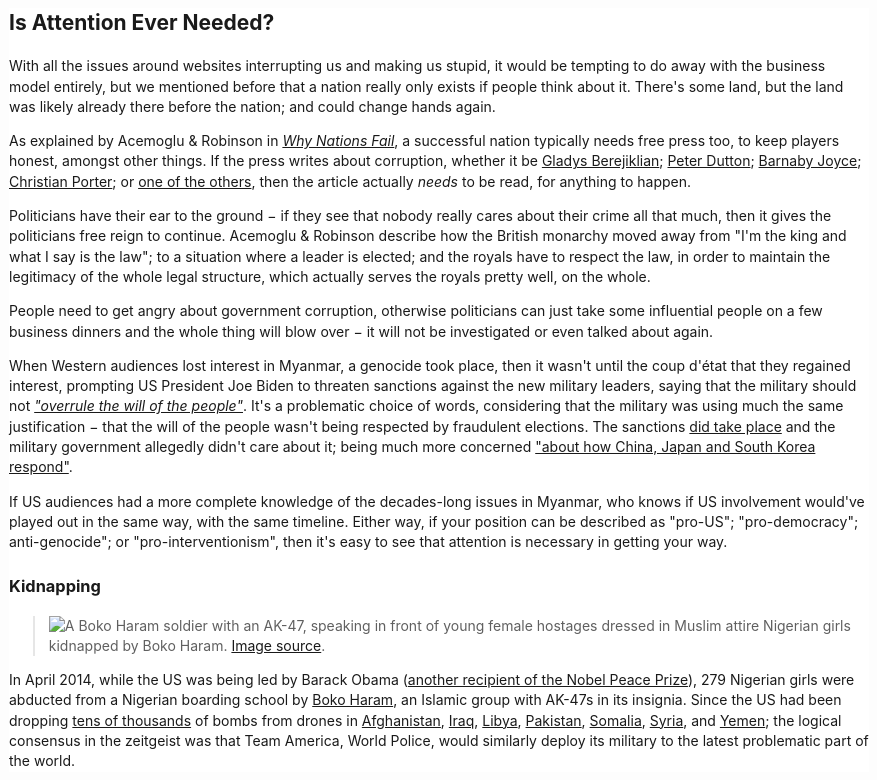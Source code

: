 ## Is Attention Ever Needed?
With all the issues around websites interrupting us and making us stupid, it would be tempting to do away with the business model entirely, but we mentioned before that a nation really only exists if people think about it. There's some land, but the land was likely already there before the nation; and could change hands again.

As explained by Acemoglu & Robinson in *[Why Nations Fail](https://en.wikipedia.org/wiki/Why_Nations_Fail)*, a successful nation typically needs free press too, to keep players honest, amongst other things. If the press writes about corruption, whether it be [Gladys Berejiklian](https://www.dailymail.co.uk/news/article-10101945/Gladys-Berejiklian-ICAC-Explosive-tape-played-corruption-probe.html); [Peter Dutton](https://www.youtube.com/watch?v=aIGKCkS01EA); [Barnaby Joyce](https://www.theguardian.com/commentisfree/2019/apr/25/barnaby-joyce-and-watergate-the-water-buybacks-scandal-explained); [Christian Porter](https://www.sbs.com.au/news/article/governments-blocking-of-investigation-into-christian-porter-raises-accountability-concerns/nu0jcbpqf); or [one of the others](https://chaser.com.au/national/an-exhaustive-list-of-the-liberal-partys-corruption-over-the-last-7-years/), then the article actually *needs* to be read, for anything to happen.

Politicians have their ear to the ground − if they see that nobody really cares about their crime all that much, then it gives the politicians free reign to continue. Acemoglu & Robinson describe how the British monarchy moved away from "I'm the king and what I say is the law"; to a situation where a leader is elected; and the royals have to respect the law, in order to maintain the legitimacy of the whole legal structure, which actually serves the royals pretty well, on the whole.

People need to get angry about government corruption, otherwise politicians can just take some influential people on a few business dinners and the whole thing will blow over − it will not be investigated or even talked about again.

When Western audiences lost interest in Myanmar, a genocide took place, then it wasn't until the coup d'état that they regained interest, prompting US President Joe Biden to threaten sanctions against the new military leaders, saying that the military should not *["overrule the will of the people"](https://www.whitehouse.gov/briefing-room/statements-releases/2021/02/01/statement-by-president-joseph-r-biden-jr-on-the-situation-in-burma/)*. It's a problematic choice of words, considering that the military was using much the same justification − that the will of the people wasn't being respected by fraudulent elections. The sanctions [did take place](https://www.state.gov/burma-sanctions/) and the military government allegedly didn't care about it; being much more concerned ["about how China, Japan and South Korea respond"](https://www.bbc.com/news/world-asia-55722226).

If US audiences had a more complete knowledge of the decades-long issues in Myanmar, who knows if US involvement would've played out in the same way, with the same timeline. Either way, if your position can be described as "pro-US"; "pro-democracy"; anti-genocide"; or "pro-interventionism", then it's easy to see that attention is necessary in getting your way.

### Kidnapping
> ![A Boko Haram soldier with an AK-47, speaking in front of young female hostages dressed in Muslim attire](/images/attention_article/Boko_Haram_hostages.webp)
> Nigerian girls kidnapped by Boko Haram. [Image source](https://www.theguardian.com/world/2017/mar/04/nigeria-declined-uk-offer-to-rescue-chibok-girls).

In April 2014, while the US was being led by Barack Obama ([another recipient of the Nobel Peace Prize](https://en.wikipedia.org/wiki/2009_Nobel_Peace_Prize#:~:text=The%202009%20Nobel%20Peace%20Prize%20was%20awarded%20to%20United%20States,diplomacy%20and%20cooperation%20between%20peoples%22.)), 279 Nigerian girls were abducted from a Nigerian boarding school by [Boko Haram](https://en.wikipedia.org/wiki/Boko_Haram), an Islamic group with AK-47s in its insignia. Since the US had been dropping [tens of thousands](https://www.independent.co.uk/news/world/americas/us-president-barack-obama-bomb-map-drone-wars-strikes-20000-pakistan-middle-east-afghanistan-a7534851.html) of bombs from drones in [Afghanistan](https://csis-website-prod.s3.amazonaws.com/s3fs-public/legacy_files/files/publication/TWQ_13Summer_Bergen-Rowland.pdf), [Iraq](https://english.alaraby.co.uk/analysis/obamas-drone-war-ten-times-more-strikes-bush), [Libya](https://airwars.org/libya-airstrike-reports-and-alleged-civilian-casualties/), [Pakistan](https://www.dohainstitute.org/en/lists/ACRPS-PDFDocumentLibrary/US_Drone_Attacks_A_New_War_on_the_Muslim_World.pdf), [Somalia](https://www.thebureauinvestigates.com/stories/2017-01-17/obamas-covert-drone-war-in-numbers-ten-times-more-strikes-than-bush), [Syria](https://www.france24.com/en/live-news/20211208-pool-of-blood-us-drone-strike-hits-syria-family), and [Yemen](https://www.newamerica.org/international-security/reports/americas-counterterrorism-wars/the-drone-war-in-yemen/); the logical consensus in the zeitgeist was that Team America, World Police, would similarly deploy its military to the latest problematic part of the world.